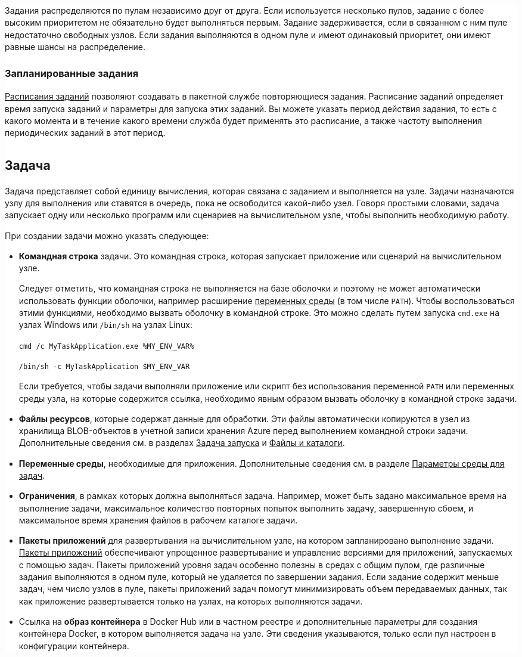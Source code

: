 Задания распределяются по пулам независимо друг от друга. Если используется несколько пулов, задание с более высоким приоритетом не обязательно будет выполняться первым. Задание задерживается, если в связанном с ним пуле недостаточно свободных узлов. Если задания выполняются в одном пуле и имеют одинаковый приоритет, они имеют равные шансы на распределение.

### <a name="scheduled-jobs"></a>Запланированные задания
[Расписания заданий][rest_job_schedules] позволяют создавать в пакетной службе повторяющиеся задания. Расписание заданий определяет время запуска заданий и параметры для запуска этих заданий. Вы можете указать период действия задания, то есть с какого момента и в течение какого времени служба будет применять это расписание, а также частоту выполнения периодических заданий в этот период.

## <a name="task"></a>Задача
Задача представляет собой единицу вычисления, которая связана с заданием и выполняется на узле. Задачи назначаются узлу для выполнения или ставятся в очередь, пока не освободится какой-либо узел. Говоря простыми словами, задача запускает одну или несколько программ или сценариев на вычислительном узле, чтобы выполнить необходимую работу.

При создании задачи можно указать следующее:

* **Командная строка** задачи. Это командная строка, которая запускает приложение или сценарий на вычислительном узле.

    Следует отметить, что командная строка не выполняется на базе оболочки и поэтому не может автоматически использовать функции оболочки, например расширение [переменных среды](#environment-settings-for-tasks) (в том числе `PATH`). Чтобы воспользоваться этими функциями, необходимо вызвать оболочку в командной строке. Это можно сделать путем запуска `cmd.exe` на узлах Windows или `/bin/sh` на узлах Linux:

    `cmd /c MyTaskApplication.exe %MY_ENV_VAR%`

    `/bin/sh -c MyTaskApplication $MY_ENV_VAR`

    Если требуется, чтобы задачи выполняли приложение или скрипт без использования переменной `PATH` или переменных среды узла, на которые содержится ссылка, необходимо явным образом вызвать оболочку в командной строке задачи.
* **Файлы ресурсов**, которые содержат данные для обработки. Эти файлы автоматически копируются в узел из хранилища BLOB-объектов в учетной записи хранения Azure перед выполнением командной строки задачи. Дополнительные сведения см. в разделах [Задача запуска](#start-task) и [Файлы и каталоги](#files-and-directories).
* **Переменные среды**, необходимые для приложения. Дополнительные сведения см. в разделе [Параметры среды для задач](#environment-settings-for-tasks).
* **Ограничения**, в рамках которых должна выполняться задача. Например, может быть задано максимальное время на выполнение задачи, максимальное количество повторных попыток выполнить задачу, завершенную сбоем, и максимальное время хранения файлов в рабочем каталоге задачи.
* **Пакеты приложений** для развертывания на вычислительном узле, на котором запланировано выполнение задачи. [Пакеты приложений](#application-packages) обеспечивают упрощенное развертывание и управление версиями для приложений, запускаемых с помощью задач. Пакеты приложений уровня задач особенно полезны в средах с общим пулом, где различные задания выполняются в одном пуле, который не удаляется по завершении задания. Если задание содержит меньше задач, чем число узлов в пуле, пакеты приложений задач помогут минимизировать объем передаваемых данных, так как приложение развертывается только на узлах, на которых выполняются задачи.
* Ссылка на **образ контейнера** в Docker Hub или в частном реестре и дополнительные параметры для создания контейнера Docker, в котором выполняется задача на узле. Эти сведения указываются, только если пул настроен в конфигурации контейнера.


[1]: ./media/batch-api-basics/node-folder-structure.png
[azure_storage]: https://azure.microsoft.com/services/storage/
[batch_forum]: https://social.msdn.microsoft.com/Forums/en-US/home?forum=azurebatch
[cloud_service_sizes]: ../cloud-services/cloud-services-sizes-specs.md
[msmpi]: https://msdn.microsoft.com/library/bb524831.aspx
[github_samples]: https://github.com/Azure/azure-batch-samples
[github_sample_taskdeps]:  https://github.com/Azure/azure-batch-samples/tree/master/CSharp/ArticleProjects/TaskDependencies
[batch_labs]: https://azure.github.io/BatchExplorer/
[batch_net_api]: https://msdn.microsoft.com/library/azure/mt348682.aspx
[msdn_env_vars]: https://msdn.microsoft.com/library/azure/mt743623.aspx
[net_cloudjob_jobmanagertask]: https://msdn.microsoft.com/library/azure/microsoft.azure.batch.cloudjob.jobmanagertask.aspx
[net_cloudjob_priority]: https://msdn.microsoft.com/library/azure/microsoft.azure.batch.cloudjob.priority.aspx
[net_cloudpool_starttask]: https://msdn.microsoft.com/library/azure/microsoft.azure.batch.cloudpool.starttask.aspx
[net_cloudtask_env]: https://msdn.microsoft.com/library/azure/microsoft.azure.batch.cloudtask.environmentsettings.aspx
[net_create_cert]: https://msdn.microsoft.com/library/azure/microsoft.azure.batch.certificateoperations.createcertificate.aspx
[net_create_user]: https://msdn.microsoft.com/library/azure/microsoft.azure.batch.computenode.createcomputenodeuser.aspx
[net_getfile_node]: https://msdn.microsoft.com/library/azure/microsoft.azure.batch.computenode.getnodefile.aspx
[net_getfile_task]: https://msdn.microsoft.com/library/azure/microsoft.azure.batch.cloudtask.getnodefile.aspx
[net_job_env]: https://msdn.microsoft.com/library/azure/microsoft.azure.batch.cloudjob.commonenvironmentsettings.aspx
[net_multiinstancesettings]: https://msdn.microsoft.com/library/azure/microsoft.azure.batch.multiinstancesettings.aspx
[net_onalltaskscomplete]: https://msdn.microsoft.com/library/azure/microsoft.azure.batch.cloudjob.onalltaskscomplete.aspx
[net_rdp]: https://msdn.microsoft.com/library/azure/microsoft.azure.batch.computenode.getrdpfile.aspx
[net_reboot]: https://msdn.microsoft.com/library/azure/mt631495.aspx
[net_reimage]: https://msdn.microsoft.com/library/azure/mt631496.aspx
[net_remove]: https://msdn.microsoft.com/library/azure/microsoft.azure.batch.pooloperations.removefrompoolasync.aspx
[net_offline]: https://msdn.microsoft.com/library/azure/microsoft.azure.batch.computenode.disableschedulingasync.aspx
[net_online]: https://msdn.microsoft.com/library/azure/microsoft.azure.batch.computenode.enableschedulingasync.aspx
[net_offline_option]: https://msdn.microsoft.com/library/azure/microsoft.azure.batch.common.disablecomputenodeschedulingoption.aspx
[net_rdpfile]: https://msdn.microsoft.com/library/azure/Mt272127.aspx
[vnet]: https://msdn.microsoft.com/library/azure/dn820174.aspx#bk_netconf
[py_add_user]: https://docs.microsoft.com/python/azure/?view=azure-python
[batch_rest_api]: https://msdn.microsoft.com/library/azure/Dn820158.aspx
[rest_add_job]: https://msdn.microsoft.com/library/azure/mt282178.aspx
[rest_add_pool]: https://msdn.microsoft.com/library/azure/dn820174.aspx
[rest_add_cert]: https://msdn.microsoft.com/library/azure/dn820169.aspx
[rest_add_task]: https://msdn.microsoft.com/library/azure/dn820105.aspx
[rest_create_user]: https://msdn.microsoft.com/library/azure/dn820137.aspx
[rest_get_task_info]: https://msdn.microsoft.com/library/azure/dn820133.aspx
[rest_job_schedules]: https://msdn.microsoft.com/library/azure/mt282179.aspx
[rest_multiinstance]: https://msdn.microsoft.com/library/azure/mt637905.aspx
[rest_multiinstancesettings]: https://msdn.microsoft.com/library/azure/dn820105.aspx#multiInstanceSettings
[rest_update_job]: https://msdn.microsoft.com/library/azure/dn820162.aspx
[rest_rdp]: https://msdn.microsoft.com/library/azure/dn820120.aspx
[rest_reboot]: https://msdn.microsoft.com/library/azure/dn820171.aspx
[rest_reimage]: https://msdn.microsoft.com/library/azure/dn820157.aspx
[rest_remove]: https://msdn.microsoft.com/library/azure/dn820194.aspx
[rest_offline]: https://msdn.microsoft.com/library/azure/mt637904.aspx
[rest_online]: https://msdn.microsoft.com/library/azure/mt637907.aspx
[vm_marketplace]: https://azure.microsoft.com/marketplace/virtual-machines/